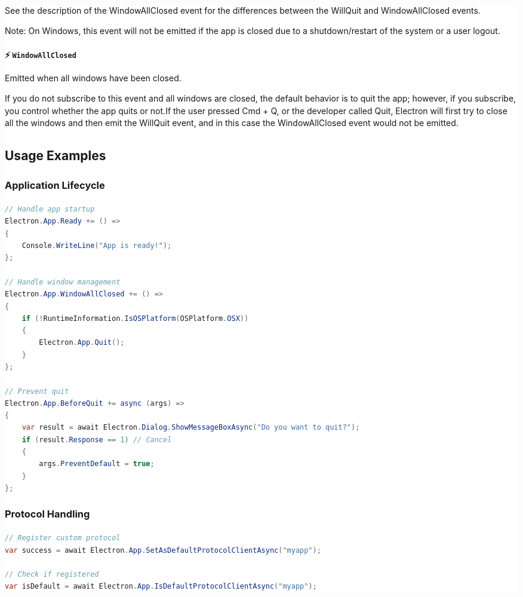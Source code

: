 See the description of the WindowAllClosed event for the differences between the WillQuit and WindowAllClosed events.

Note: On Windows, this event will not be emitted if the app is closed due to a shutdown/restart of the system or a user logout.

#### ⚡ `WindowAllClosed`
Emitted when all windows have been closed.

If you do not subscribe to this event and all windows are closed, the default behavior is to quit the app; however, if you subscribe, you control whether the app quits or not.If the user pressed Cmd + Q, or the developer called Quit, Electron will first try to close all the windows and then emit the WillQuit event, and in this case the WindowAllClosed event would not be emitted.

## Usage Examples

### Application Lifecycle

```csharp
// Handle app startup
Electron.App.Ready += () =>
{
    Console.WriteLine("App is ready!");
};

// Handle window management
Electron.App.WindowAllClosed += () =>
{
    if (!RuntimeInformation.IsOSPlatform(OSPlatform.OSX))
    {
        Electron.App.Quit();
    }
};

// Prevent quit
Electron.App.BeforeQuit += async (args) =>
{
    var result = await Electron.Dialog.ShowMessageBoxAsync("Do you want to quit?");
    if (result.Response == 1) // Cancel
    {
        args.PreventDefault = true;
    }
};
```

### Protocol Handling

```csharp
// Register custom protocol
var success = await Electron.App.SetAsDefaultProtocolClientAsync("myapp");

// Check if registered
var isDefault = await Electron.App.IsDefaultProtocolClientAsync("myapp");
```
